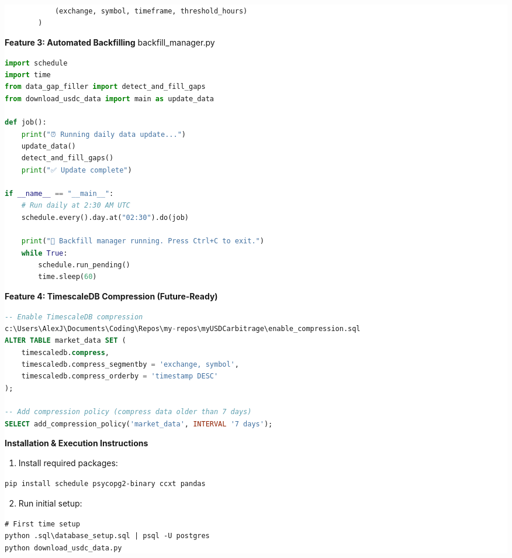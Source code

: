 ```Python
            (exchange, symbol, timeframe, threshold_hours)
        )
```

**Feature 3: Automated Backfilling**
backfill_manager.py

```Python
import schedule
import time
from data_gap_filler import detect_and_fill_gaps
from download_usdc_data import main as update_data

def job():
    print("⏰ Running daily data update...")
    update_data()
    detect_and_fill_gaps()
    print("✅ Update complete")

if __name__ == "__main__":
    # Run daily at 2:30 AM UTC
    schedule.every().day.at("02:30").do(job)

    print("🚀 Backfill manager running. Press Ctrl+C to exit.")
    while True:
        schedule.run_pending()
        time.sleep(60)
```

**Feature 4: TimescaleDB Compression (Future-Ready)**

```SQL
-- Enable TimescaleDB compression
c:\Users\AlexJ\Documents\Coding\Repos\my-repos\myUSDCarbitrage\enable_compression.sql
ALTER TABLE market_data SET (
    timescaledb.compress,
    timescaledb.compress_segmentby = 'exchange, symbol',
    timescaledb.compress_orderby = 'timestamp DESC'
);

-- Add compression policy (compress data older than 7 days)
SELECT add_compression_policy('market_data', INTERVAL '7 days');
```

**Installation & Execution Instructions**

1. Install required packages:

```Shell Script
pip install schedule psycopg2-binary ccxt pandas
```

2. Run initial setup:

```Shell Script
# First time setup
python .sql\database_setup.sql | psql -U postgres
python download_usdc_data.py
```
